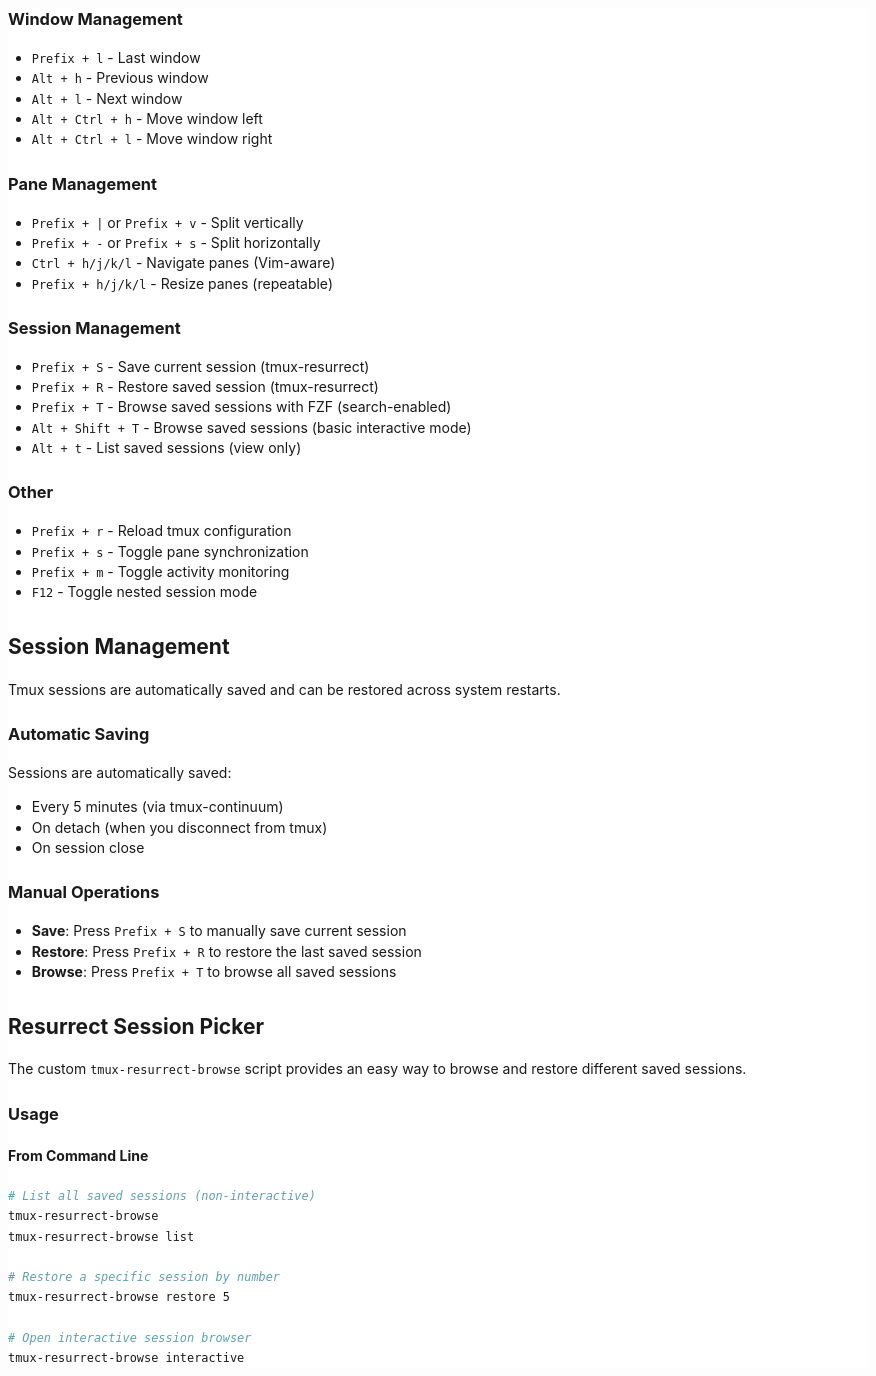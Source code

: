 ### Window Management
- `Prefix + l` - Last window
- `Alt + h` - Previous window
- `Alt + l` - Next window  
- `Alt + Ctrl + h` - Move window left
- `Alt + Ctrl + l` - Move window right

### Pane Management
- `Prefix + |` or `Prefix + v` - Split vertically
- `Prefix + -` or `Prefix + s` - Split horizontally
- `Ctrl + h/j/k/l` - Navigate panes (Vim-aware)
- `Prefix + h/j/k/l` - Resize panes (repeatable)

### Session Management
- `Prefix + S` - Save current session (tmux-resurrect)
- `Prefix + R` - Restore saved session (tmux-resurrect)
- `Prefix + T` - Browse saved sessions with FZF (search-enabled)
- `Alt + Shift + T` - Browse saved sessions (basic interactive mode)
- `Alt + t` - List saved sessions (view only)

### Other
- `Prefix + r` - Reload tmux configuration
- `Prefix + s` - Toggle pane synchronization
- `Prefix + m` - Toggle activity monitoring
- `F12` - Toggle nested session mode

## Session Management

Tmux sessions are automatically saved and can be restored across system restarts.

### Automatic Saving
Sessions are automatically saved:
- Every 5 minutes (via tmux-continuum)
- On detach (when you disconnect from tmux)
- On session close

### Manual Operations
- **Save**: Press `Prefix + S` to manually save current session
- **Restore**: Press `Prefix + R` to restore the last saved session
- **Browse**: Press `Prefix + T` to browse all saved sessions

## Resurrect Session Picker

The custom `tmux-resurrect-browse` script provides an easy way to browse and restore different saved sessions.

### Usage

#### From Command Line
```bash
# List all saved sessions (non-interactive)
tmux-resurrect-browse
tmux-resurrect-browse list

# Restore a specific session by number
tmux-resurrect-browse restore 5

# Open interactive session browser
tmux-resurrect-browse interactive
```
